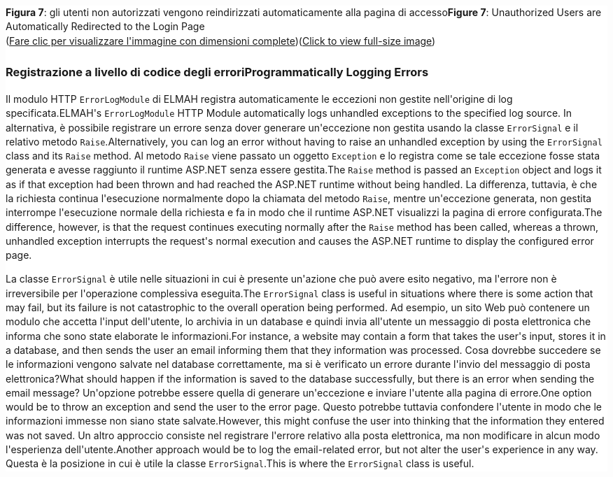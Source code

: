 <span data-ttu-id="c9068-252">**Figura 7**: gli utenti non autorizzati vengono reindirizzati automaticamente alla pagina di accesso</span><span class="sxs-lookup"><span data-stu-id="c9068-252">**Figure 7**: Unauthorized Users are Automatically Redirected to the Login Page</span></span>  
<span data-ttu-id="c9068-253">([Fare clic per visualizzare l'immagine con dimensioni complete](logging-error-details-with-elmah-cs/_static/image19.png))</span><span class="sxs-lookup"><span data-stu-id="c9068-253">([Click to view full-size image](logging-error-details-with-elmah-cs/_static/image19.png))</span></span>

### <a name="programmatically-logging-errors"></a><span data-ttu-id="c9068-254">Registrazione a livello di codice degli errori</span><span class="sxs-lookup"><span data-stu-id="c9068-254">Programmatically Logging Errors</span></span>

<span data-ttu-id="c9068-255">Il modulo HTTP `ErrorLogModule` di ELMAH registra automaticamente le eccezioni non gestite nell'origine di log specificata.</span><span class="sxs-lookup"><span data-stu-id="c9068-255">ELMAH's `ErrorLogModule` HTTP Module automatically logs unhandled exceptions to the specified log source.</span></span> <span data-ttu-id="c9068-256">In alternativa, è possibile registrare un errore senza dover generare un'eccezione non gestita usando la classe `ErrorSignal` e il relativo metodo `Raise`.</span><span class="sxs-lookup"><span data-stu-id="c9068-256">Alternatively, you can log an error without having to raise an unhandled exception by using the `ErrorSignal` class and its `Raise` method.</span></span> <span data-ttu-id="c9068-257">Al metodo `Raise` viene passato un oggetto `Exception` e lo registra come se tale eccezione fosse stata generata e avesse raggiunto il runtime ASP.NET senza essere gestita.</span><span class="sxs-lookup"><span data-stu-id="c9068-257">The `Raise` method is passed an `Exception` object and logs it as if that exception had been thrown and had reached the ASP.NET runtime without being handled.</span></span> <span data-ttu-id="c9068-258">La differenza, tuttavia, è che la richiesta continua l'esecuzione normalmente dopo la chiamata del metodo `Raise`, mentre un'eccezione generata, non gestita interrompe l'esecuzione normale della richiesta e fa in modo che il runtime ASP.NET visualizzi la pagina di errore configurata.</span><span class="sxs-lookup"><span data-stu-id="c9068-258">The difference, however, is that the request continues executing normally after the `Raise` method has been called, whereas a thrown, unhandled exception interrupts the request's normal execution and causes the ASP.NET runtime to display the configured error page.</span></span>

<span data-ttu-id="c9068-259">La classe `ErrorSignal` è utile nelle situazioni in cui è presente un'azione che può avere esito negativo, ma l'errore non è irreversibile per l'operazione complessiva eseguita.</span><span class="sxs-lookup"><span data-stu-id="c9068-259">The `ErrorSignal` class is useful in situations where there is some action that may fail, but its failure is not catastrophic to the overall operation being performed.</span></span> <span data-ttu-id="c9068-260">Ad esempio, un sito Web può contenere un modulo che accetta l'input dell'utente, lo archivia in un database e quindi invia all'utente un messaggio di posta elettronica che informa che sono state elaborate le informazioni.</span><span class="sxs-lookup"><span data-stu-id="c9068-260">For instance, a website may contain a form that takes the user's input, stores it in a database, and then sends the user an email informing them that they information was processed.</span></span> <span data-ttu-id="c9068-261">Cosa dovrebbe succedere se le informazioni vengono salvate nel database correttamente, ma si è verificato un errore durante l'invio del messaggio di posta elettronica?</span><span class="sxs-lookup"><span data-stu-id="c9068-261">What should happen if the information is saved to the database successfully, but there is an error when sending the email message?</span></span> <span data-ttu-id="c9068-262">Un'opzione potrebbe essere quella di generare un'eccezione e inviare l'utente alla pagina di errore.</span><span class="sxs-lookup"><span data-stu-id="c9068-262">One option would be to throw an exception and send the user to the error page.</span></span> <span data-ttu-id="c9068-263">Questo potrebbe tuttavia confondere l'utente in modo che le informazioni immesse non siano state salvate.</span><span class="sxs-lookup"><span data-stu-id="c9068-263">However, this might confuse the user into thinking that the information they entered was not saved.</span></span> <span data-ttu-id="c9068-264">Un altro approccio consiste nel registrare l'errore relativo alla posta elettronica, ma non modificare in alcun modo l'esperienza dell'utente.</span><span class="sxs-lookup"><span data-stu-id="c9068-264">Another approach would be to log the email-related error, but not alter the user's experience in any way.</span></span> <span data-ttu-id="c9068-265">Questa è la posizione in cui è utile la classe `ErrorSignal`.</span><span class="sxs-lookup"><span data-stu-id="c9068-265">This is where the `ErrorSignal` class is useful.</span></span>
